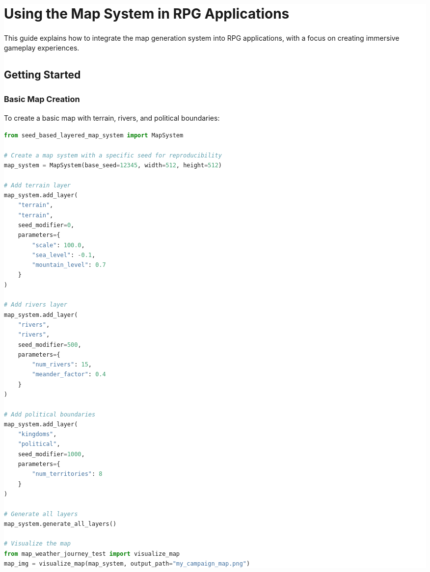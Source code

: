 # Using the Map System in RPG Applications

This guide explains how to integrate the map generation system into RPG applications, with a focus on creating immersive gameplay experiences.

## Getting Started

### Basic Map Creation

To create a basic map with terrain, rivers, and political boundaries:

```python
from seed_based_layered_map_system import MapSystem

# Create a map system with a specific seed for reproducibility
map_system = MapSystem(base_seed=12345, width=512, height=512)

# Add terrain layer
map_system.add_layer(
    "terrain", 
    "terrain", 
    seed_modifier=0,
    parameters={
        "scale": 100.0,
        "sea_level": -0.1,
        "mountain_level": 0.7
    }
)

# Add rivers layer
map_system.add_layer(
    "rivers", 
    "rivers", 
    seed_modifier=500,
    parameters={
        "num_rivers": 15,
        "meander_factor": 0.4
    }
)

# Add political boundaries
map_system.add_layer(
    "kingdoms", 
    "political", 
    seed_modifier=1000,
    parameters={
        "num_territories": 8
    }
)

# Generate all layers
map_system.generate_all_layers()

# Visualize the map
from map_weather_journey_test import visualize_map
map_img = visualize_map(map_system, output_path="my_campaign_map.png")
```
